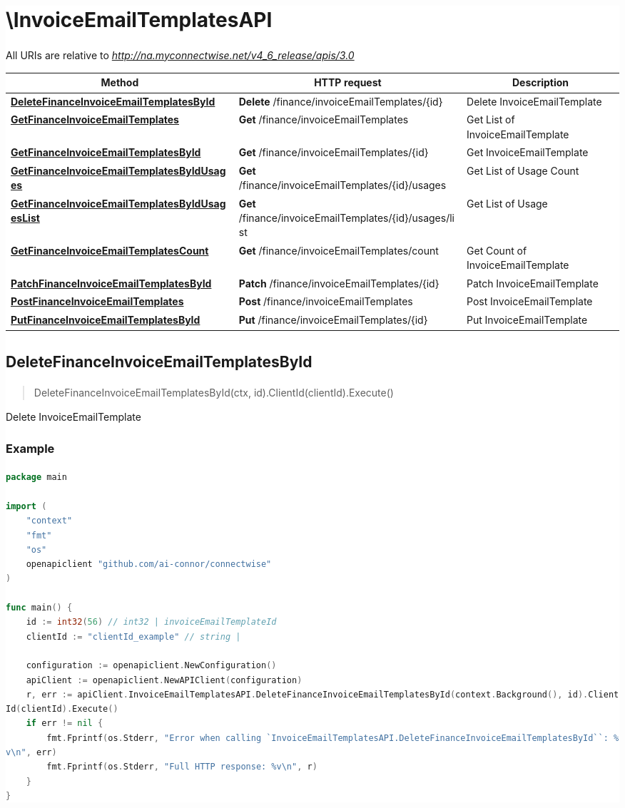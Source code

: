 # \InvoiceEmailTemplatesAPI

All URIs are relative to *http://na.myconnectwise.net/v4_6_release/apis/3.0*

Method | HTTP request | Description
------------- | ------------- | -------------
[**DeleteFinanceInvoiceEmailTemplatesById**](InvoiceEmailTemplatesAPI.md#DeleteFinanceInvoiceEmailTemplatesById) | **Delete** /finance/invoiceEmailTemplates/{id} | Delete InvoiceEmailTemplate
[**GetFinanceInvoiceEmailTemplates**](InvoiceEmailTemplatesAPI.md#GetFinanceInvoiceEmailTemplates) | **Get** /finance/invoiceEmailTemplates | Get List of InvoiceEmailTemplate
[**GetFinanceInvoiceEmailTemplatesById**](InvoiceEmailTemplatesAPI.md#GetFinanceInvoiceEmailTemplatesById) | **Get** /finance/invoiceEmailTemplates/{id} | Get InvoiceEmailTemplate
[**GetFinanceInvoiceEmailTemplatesByIdUsages**](InvoiceEmailTemplatesAPI.md#GetFinanceInvoiceEmailTemplatesByIdUsages) | **Get** /finance/invoiceEmailTemplates/{id}/usages | Get List of Usage Count
[**GetFinanceInvoiceEmailTemplatesByIdUsagesList**](InvoiceEmailTemplatesAPI.md#GetFinanceInvoiceEmailTemplatesByIdUsagesList) | **Get** /finance/invoiceEmailTemplates/{id}/usages/list | Get List of Usage
[**GetFinanceInvoiceEmailTemplatesCount**](InvoiceEmailTemplatesAPI.md#GetFinanceInvoiceEmailTemplatesCount) | **Get** /finance/invoiceEmailTemplates/count | Get Count of InvoiceEmailTemplate
[**PatchFinanceInvoiceEmailTemplatesById**](InvoiceEmailTemplatesAPI.md#PatchFinanceInvoiceEmailTemplatesById) | **Patch** /finance/invoiceEmailTemplates/{id} | Patch InvoiceEmailTemplate
[**PostFinanceInvoiceEmailTemplates**](InvoiceEmailTemplatesAPI.md#PostFinanceInvoiceEmailTemplates) | **Post** /finance/invoiceEmailTemplates | Post InvoiceEmailTemplate
[**PutFinanceInvoiceEmailTemplatesById**](InvoiceEmailTemplatesAPI.md#PutFinanceInvoiceEmailTemplatesById) | **Put** /finance/invoiceEmailTemplates/{id} | Put InvoiceEmailTemplate



## DeleteFinanceInvoiceEmailTemplatesById

> DeleteFinanceInvoiceEmailTemplatesById(ctx, id).ClientId(clientId).Execute()

Delete InvoiceEmailTemplate

### Example

```go
package main

import (
	"context"
	"fmt"
	"os"
	openapiclient "github.com/ai-connor/connectwise"
)

func main() {
	id := int32(56) // int32 | invoiceEmailTemplateId
	clientId := "clientId_example" // string | 

	configuration := openapiclient.NewConfiguration()
	apiClient := openapiclient.NewAPIClient(configuration)
	r, err := apiClient.InvoiceEmailTemplatesAPI.DeleteFinanceInvoiceEmailTemplatesById(context.Background(), id).ClientId(clientId).Execute()
	if err != nil {
		fmt.Fprintf(os.Stderr, "Error when calling `InvoiceEmailTemplatesAPI.DeleteFinanceInvoiceEmailTemplatesById``: %v\n", err)
		fmt.Fprintf(os.Stderr, "Full HTTP response: %v\n", r)
	}
}
```
